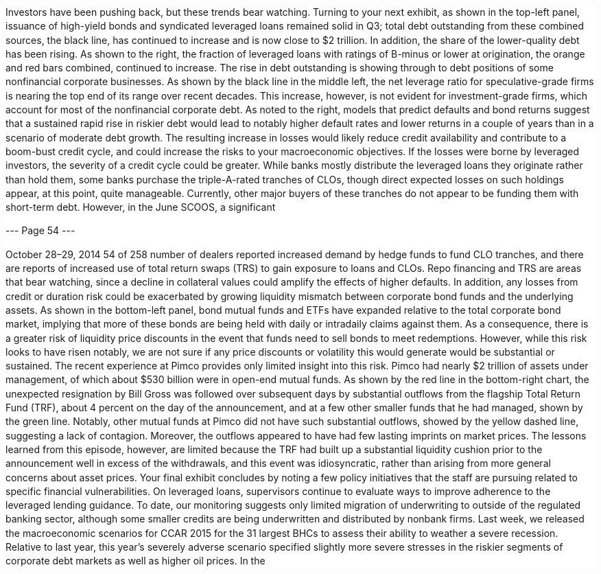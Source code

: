 Investors have been pushing back, but these trends bear watching.
Turning to your next exhibit, as shown in the top-left panel, issuance of high-yield
bonds and syndicated leveraged loans remained solid in Q3; total debt outstanding
from these combined sources, the black line, has continued to increase and is now
close to $2 trillion. In addition, the share of the lower-quality debt has been rising.
As shown to the right, the fraction of leveraged loans with ratings of B-minus or
lower at origination, the orange and red bars combined, continued to increase.
The rise in debt outstanding is showing through to debt positions of some
nonfinancial corporate businesses. As shown by the black line in the middle left, the
net leverage ratio for speculative-grade firms is nearing the top end of its range over
recent decades. This increase, however, is not evident for investment-grade firms,
which account for most of the nonfinancial corporate debt.
As noted to the right, models that predict defaults and bond returns suggest that a
sustained rapid rise in riskier debt would lead to notably higher default rates and
lower returns in a couple of years than in a scenario of moderate debt growth. The
resulting increase in losses would likely reduce credit availability and contribute to a
boom-bust credit cycle, and could increase the risks to your macroeconomic
objectives.
If the losses were borne by leveraged investors, the severity of a credit cycle
could be greater. While banks mostly distribute the leveraged loans they originate
rather than hold them, some banks purchase the triple-A-rated tranches of CLOs,
though direct expected losses on such holdings appear, at this point, quite
manageable. Currently, other major buyers of these tranches do not appear to be
funding them with short-term debt. However, in the June SCOOS, a significant

--- Page 54 ---

October 28–29, 2014 54 of 258
number of dealers reported increased demand by hedge funds to fund CLO tranches,
and there are reports of increased use of total return swaps (TRS) to gain exposure to
loans and CLOs. Repo financing and TRS are areas that bear watching, since a
decline in collateral values could amplify the effects of higher defaults.
In addition, any losses from credit or duration risk could be exacerbated by
growing liquidity mismatch between corporate bond funds and the underlying assets.
As shown in the bottom-left panel, bond mutual funds and ETFs have expanded
relative to the total corporate bond market, implying that more of these bonds are
being held with daily or intradaily claims against them. As a consequence, there is a
greater risk of liquidity price discounts in the event that funds need to sell bonds to
meet redemptions. However, while this risk looks to have risen notably, we are not
sure if any price discounts or volatility this would generate would be substantial or
sustained.
The recent experience at Pimco provides only limited insight into this risk. Pimco
had nearly $2 trillion of assets under management, of which about $530 billion were
in open-end mutual funds. As shown by the red line in the bottom-right chart, the
unexpected resignation by Bill Gross was followed over subsequent days by
substantial outflows from the flagship Total Return Fund (TRF), about 4 percent on
the day of the announcement, and at a few other smaller funds that he had managed,
shown by the green line. Notably, other mutual funds at Pimco did not have such
substantial outflows, showed by the yellow dashed line, suggesting a lack of
contagion. Moreover, the outflows appeared to have had few lasting imprints on
market prices. The lessons learned from this episode, however, are limited because
the TRF had built up a substantial liquidity cushion prior to the announcement well in
excess of the withdrawals, and this event was idiosyncratic, rather than arising from
more general concerns about asset prices.
Your final exhibit concludes by noting a few policy initiatives that the staff are
pursuing related to specific financial vulnerabilities.
On leveraged loans, supervisors continue to evaluate ways to improve adherence
to the leveraged lending guidance. To date, our monitoring suggests only limited
migration of underwriting to outside of the regulated banking sector, although some
smaller credits are being underwritten and distributed by nonbank firms.
Last week, we released the macroeconomic scenarios for CCAR 2015 for the
31 largest BHCs to assess their ability to weather a severe recession. Relative to last
year, this year’s severely adverse scenario specified slightly more severe stresses in
the riskier segments of corporate debt markets as well as higher oil prices. In the